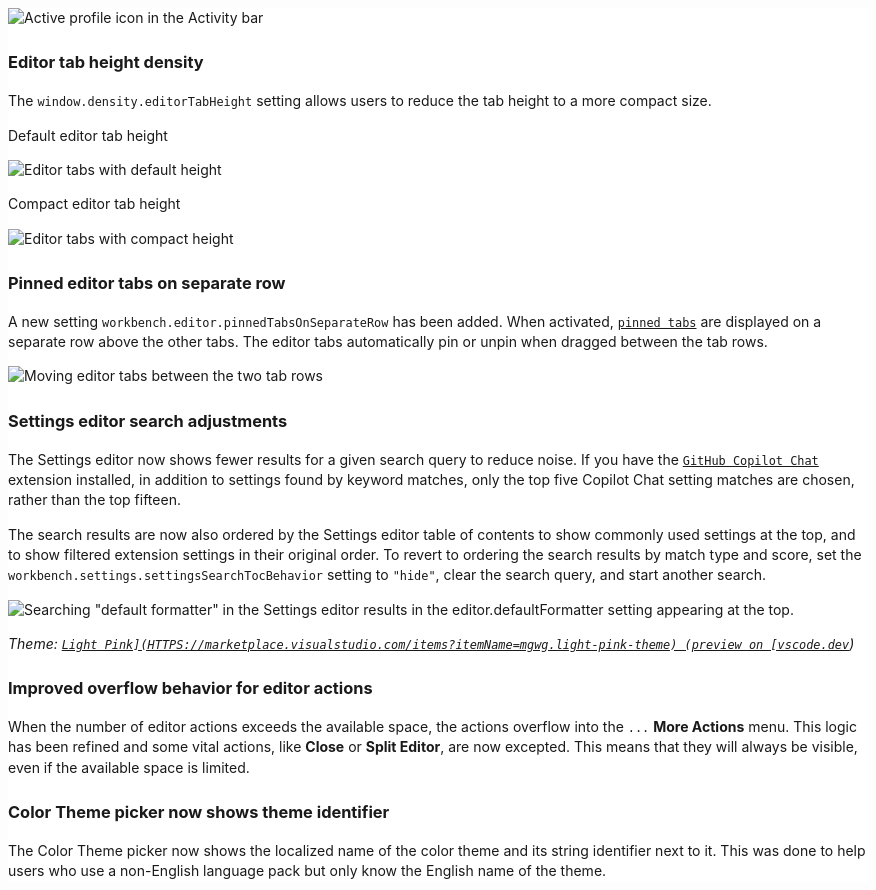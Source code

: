 ![`Active profile icon in the Activity bar`](images/1_83/active-profile-icon.png)

### Editor tab height density

The `window.density.editorTabHeight` setting allows users to reduce the tab height to a more compact size.

Default editor tab height

![`Editor tabs with default height`](images/1_83/editor-tab-height-default.png)

Compact editor tab height

![`Editor tabs with compact height`](images/1_83/editor-tab-height-compact.png)

### Pinned editor tabs on separate row

A new setting `workbench.editor.pinnedTabsOnSeparateRow` has been added. When activated, [`pinned tabs`](HTTPS://code.visualstudio.com/updates/v1_46#_pin-tabs) are displayed on a separate row above the other tabs. The editor tabs automatically pin or unpin when dragged between the tab rows.

![`Moving editor tabs between the two tab rows`](images/1_83/pinned-tabs-on-separate-row.gif)

### Settings editor search adjustments

The Settings editor now shows fewer results for a given search query to reduce noise. If you have the [`GitHub Copilot Chat`](HTTPS://marketplace.visualstudio.com/items?itemName=GitHub.copilot-chat) extension installed, in addition to settings found by keyword matches, only the top five Copilot Chat setting matches are chosen, rather than the top fifteen.

The search results are now also ordered by the Settings editor table of contents to show commonly used settings at the top, and to show filtered extension settings in their original order. To revert to ordering the search results by match type and score, set the `workbench.settings.settingsSearchTocBehavior` setting to `"hide"`, clear the search query, and start another search.

![`Searching "default formatter" in the Settings editor results in the editor.defaultFormatter setting appearing at the top.`](images/1_83/se-default-formatter-search-example.png)

_Theme: [`Light Pink](HTTPS://marketplace.visualstudio.com/items?itemName=mgwg.light-pink-theme) (preview on [vscode.dev`](HTTPS://vscode.dev/editor/theme/mgwg.light-pink-theme))_

### Improved overflow behavior for editor actions

When the number of editor actions exceeds the available space, the actions overflow into the `...` **More Actions** menu. This logic has been refined and some vital actions, like **Close** or **Split Editor**, are now excepted. This means that they will always be visible, even if the available space is limited.

### Color Theme picker now shows theme identifier

The Color Theme picker now shows the localized name of the color theme and its string identifier next to it. This was done to help users who use a non-English language pack but only know the English name of the theme.
